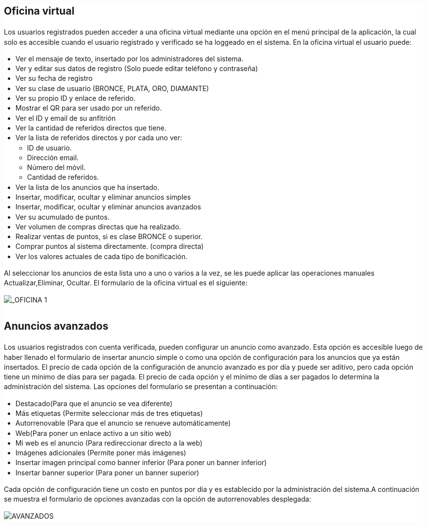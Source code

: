 <h2>Oficina virtual</h2>
<p>Los usuarios registrados pueden acceder a una oficina virtual mediante una opción en el menú principal de la aplicación, la cual solo es accesible cuando el usuario registrado y verificado se ha loggeado en el sistema. En la oficina virtual el usuario puede:</p>

* Ver el mensaje de texto, insertado por los administradores del sistema. 
*	Ver y editar sus datos de registro (Solo puede editar teléfono y contraseña)
*	Ver su fecha de registro
*	Ver su clase de usuario (BRONCE, PLATA, ORO, DIAMANTE)
*	Ver su propio ID y  enlace de referido.
*	Mostrar el QR para ser usado por un referido.
*	Ver el ID y email de su anfitrión
*	Ver la cantidad de referidos directos que tiene. 
*	Ver la lista de referidos directos y por cada uno ver:
    - ID de usuario.
    - Dirección email.
    - Número del móvil.
    - Cantidad de referidos.
*	Ver la lista de los anuncios que ha insertado. 
*	Insertar, modificar, ocultar y eliminar anuncios simples
*	Insertar, modificar, ocultar y eliminar anuncios avanzados
*	Ver su acumulado de puntos.
*	Ver volumen de compras directas que ha realizado. 
*	Realizar ventas de puntos, si es clase BRONCE o superior. 
*	Comprar puntos al sistema directamente. (compra directa)
*	Ver los valores actuales de cada tipo de bonificación.

<p>Al seleccionar los anuncios de esta lista uno a uno o varios a la vez, se les puede aplicar las operaciones manuales Actualizar,Eliminar, Ocultar. El formulario de la oficina virtual es el siguiente:</p>
<img width="587" height="220" alt="_OFICINA 1" src="https://github.com/user-attachments/assets/9fe2bebc-d6ea-4ab7-82b6-ea39985f757f" />

<h2>Anuncios avanzados</h2>
<p>Los usuarios registrados con cuenta verificada, pueden configurar un anuncio como avanzado. Esta opción es accesible luego de haber llenado el formulario de insertar anuncio simple o como una opción de configuración para los anuncios que ya están insertados. El precio de cada opción de la configuración de anuncio avanzado es por día y puede ser aditivo, pero cada opción tiene un mínimo de días para ser pagada. 
El precio de cada opción y el mínimo de días a ser pagados lo determina la administración del sistema. Las opciones del formulario se presentan a continuación:</p>

* Destacado(Para que el anuncio se vea diferente)
* Más etiquetas (Permite seleccionar más de tres etiquetas)
* Autorrenovable (Para que el anuncio se renueve automáticamente)
* Web(Para poner un enlace activo a un sitio web)
* Mi web es el anuncio (Para redireccionar directo a la web)
* Imágenes adicionales (Permite poner más imágenes)
* Insertar imagen principal como banner inferior (Para poner un banner inferior)
* Insertar banner superior (Para poner un banner superior)

<p>Cada opción de configuración tiene un costo en puntos por día y es establecido por la administración del sistema.A continuación se muestra el formulario de opciones avanzadas con la opción de autorrenovables desplegada:</p>
<img width="555" alt="AVANZADOS" src="https://github.com/user-attachments/assets/51d45a47-ab13-4165-992b-b01ff592b996" />
